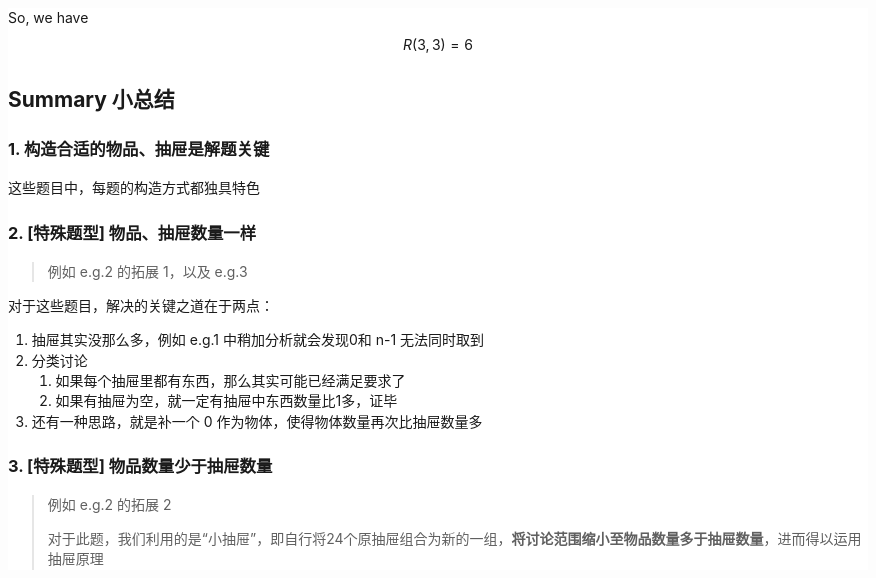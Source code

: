 So, we have $$R(3,3)=6$$

## Summary 小总结

### 1. 构造合适的物品、抽屉是解题关键

这些题目中，每题的构造方式都独具特色

### 2. [特殊题型] 物品、抽屉数量一样

> 例如 e.g.2 的拓展 1，以及 e.g.3

对于这些题目，解决的关键之道在于两点：

1. 抽屉其实没那么多，例如 e.g.1 中稍加分析就会发现0和 n-1 无法同时取到
2. 分类讨论
   1. 如果每个抽屉里都有东西，那么其实可能已经满足要求了
   2. 如果有抽屉为空，就一定有抽屉中东西数量比1多，证毕
3. 还有一种思路，就是补一个 0 作为物体，使得物体数量再次比抽屉数量多

### 3. [特殊题型] 物品数量少于抽屉数量

> 例如 e.g.2 的拓展 2
>
> 对于此题，我们利用的是“小抽屉”，即自行将24个原抽屉组合为新的一组，**将讨论范围缩小至物品数量多于抽屉数量**，进而得以运用抽屉原理


